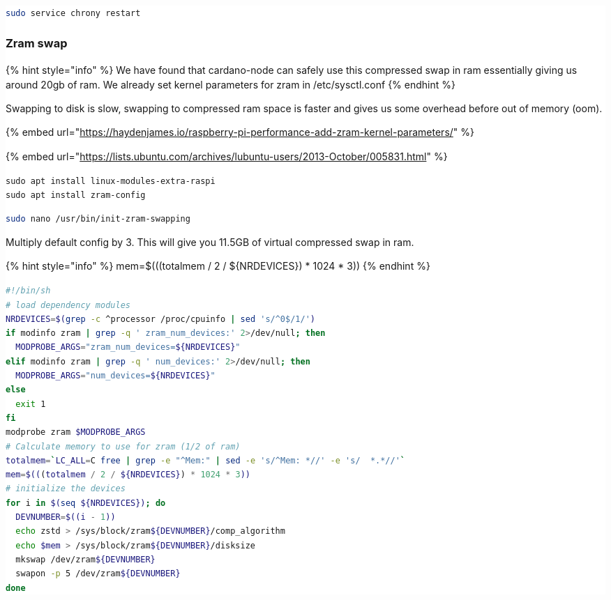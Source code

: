 ```bash
sudo service chrony restart
```

### Zram swap

{% hint style="info" %}
We have found that cardano-node can safely use this compressed swap in ram essentially giving us around 20gb of ram. We already set kernel parameters for zram in /etc/sysctl.conf
{% endhint %}

Swapping to disk is slow, swapping to compressed ram space is faster and gives us some overhead before out of memory (oom).

{% embed url="https://haydenjames.io/raspberry-pi-performance-add-zram-kernel-parameters/" %}

{% embed url="https://lists.ubuntu.com/archives/lubuntu-users/2013-October/005831.html" %}

```
sudo apt install linux-modules-extra-raspi
sudo apt install zram-config
```

```bash
sudo nano /usr/bin/init-zram-swapping
```

Multiply default config by 3. This will give you 11.5GB of virtual compressed swap in ram.

{% hint style="info" %}
mem=$(((totalmem / 2 / ${NRDEVICES}) \* 1024 \* 3))
{% endhint %}

```bash
#!/bin/sh
# load dependency modules
NRDEVICES=$(grep -c ^processor /proc/cpuinfo | sed 's/^0$/1/')
if modinfo zram | grep -q ' zram_num_devices:' 2>/dev/null; then
  MODPROBE_ARGS="zram_num_devices=${NRDEVICES}"
elif modinfo zram | grep -q ' num_devices:' 2>/dev/null; then
  MODPROBE_ARGS="num_devices=${NRDEVICES}"
else
  exit 1
fi
modprobe zram $MODPROBE_ARGS
# Calculate memory to use for zram (1/2 of ram)
totalmem=`LC_ALL=C free | grep -e "^Mem:" | sed -e 's/^Mem: *//' -e 's/  *.*//'`
mem=$(((totalmem / 2 / ${NRDEVICES}) * 1024 * 3))
# initialize the devices
for i in $(seq ${NRDEVICES}); do
  DEVNUMBER=$((i - 1))
  echo zstd > /sys/block/zram${DEVNUMBER}/comp_algorithm
  echo $mem > /sys/block/zram${DEVNUMBER}/disksize
  mkswap /dev/zram${DEVNUMBER}
  swapon -p 5 /dev/zram${DEVNUMBER}
done
```

